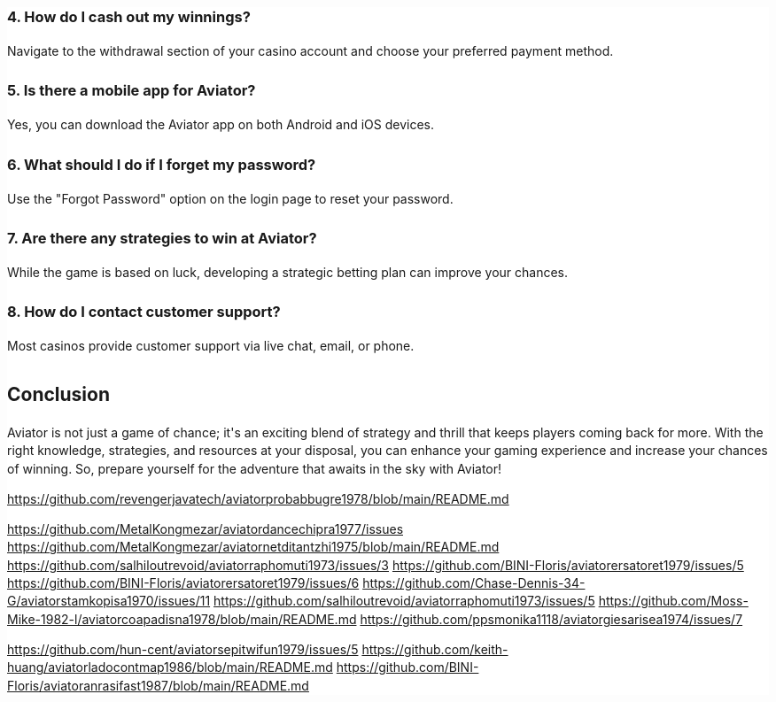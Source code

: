 ### 4. How do I cash out my winnings?

Navigate to the withdrawal section of your casino account and choose
your preferred payment method.

### 5. Is there a mobile app for Aviator?

Yes, you can download the Aviator app on both Android and iOS devices.

### 6. What should I do if I forget my password?

Use the \"Forgot Password\" option on the login page to reset your
password.

### 7. Are there any strategies to win at Aviator?

While the game is based on luck, developing a strategic betting plan can
improve your chances.

### 8. How do I contact customer support?

Most casinos provide customer support via live chat, email, or phone.

## Conclusion

Aviator is not just a game of chance; it's an exciting blend of strategy
and thrill that keeps players coming back for more. With the right
knowledge, strategies, and resources at your disposal, you can enhance
your gaming experience and increase your chances of winning. So, prepare
yourself for the adventure that awaits in the sky with Aviator!

https://github.com/revengerjavatech/aviatorprobabbugre1978/blob/main/README.md

https://github.com/MetalKongmezar/aviatordancechipra1977/issues
https://github.com/MetalKongmezar/aviatornetditantzhi1975/blob/main/README.md
https://github.com/salhiloutrevoid/aviatorraphomuti1973/issues/3
https://github.com/BINI-Floris/aviatorersatoret1979/issues/5
https://github.com/BINI-Floris/aviatorersatoret1979/issues/6
https://github.com/Chase-Dennis-34-G/aviatorstamkopisa1970/issues/11
https://github.com/salhiloutrevoid/aviatorraphomuti1973/issues/5
https://github.com/Moss-Mike-1982-l/aviatorcoapadisna1978/blob/main/README.md
https://github.com/ppsmonika1118/aviatorgiesarisea1974/issues/7

https://github.com/hun-cent/aviatorsepitwifun1979/issues/5
https://github.com/keith-huang/aviatorladocontmap1986/blob/main/README.md
https://github.com/BINI-Floris/aviatoranrasifast1987/blob/main/README.md
